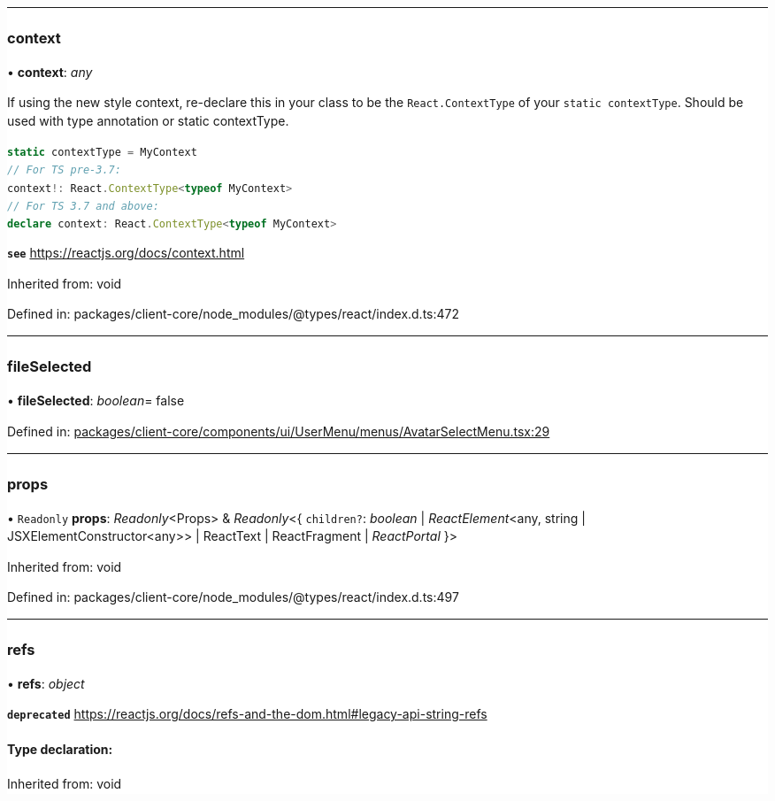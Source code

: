 ___

### context

• **context**: *any*

If using the new style context, re-declare this in your class to be the
`React.ContextType` of your `static contextType`.
Should be used with type annotation or static contextType.

```ts
static contextType = MyContext
// For TS pre-3.7:
context!: React.ContextType<typeof MyContext>
// For TS 3.7 and above:
declare context: React.ContextType<typeof MyContext>
```

**`see`** https://reactjs.org/docs/context.html

Inherited from: void

Defined in: packages/client-core/node_modules/@types/react/index.d.ts:472

___

### fileSelected

• **fileSelected**: *boolean*= false

Defined in: [packages/client-core/components/ui/UserMenu/menus/AvatarSelectMenu.tsx:29](https://github.com/xr3ngine/xr3ngine/blob/66a84a950/packages/client-core/components/ui/UserMenu/menus/AvatarSelectMenu.tsx#L29)

___

### props

• `Readonly` **props**: *Readonly*<Props\> & *Readonly*<{ `children?`: *boolean* \| *ReactElement*<any, string \| JSXElementConstructor<any\>\> \| ReactText \| ReactFragment \| *ReactPortal*  }\>

Inherited from: void

Defined in: packages/client-core/node_modules/@types/react/index.d.ts:497

___

### refs

• **refs**: *object*

**`deprecated`** 
https://reactjs.org/docs/refs-and-the-dom.html#legacy-api-string-refs

#### Type declaration:

Inherited from: void
